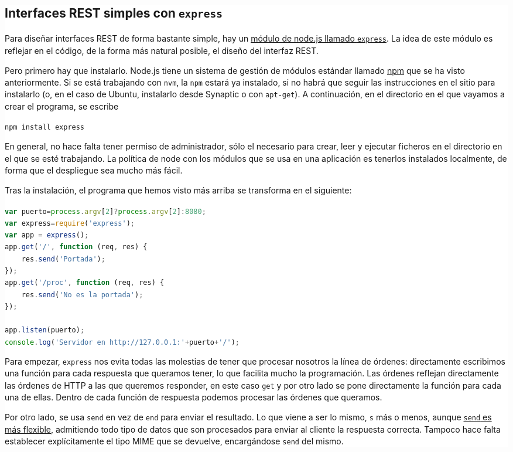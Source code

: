 ## Interfaces REST simples con `express`

Para diseñar interfaces REST de forma bastante simple, hay un [módulo de
node.js llamado `express`](http://expressjs.com/). La idea de este módulo
es reflejar en el código, de la forma más natural posible, el diseño del
interfaz REST.

Pero primero hay que instalarlo. Node.js tiene un sistema de gestión de
módulos estándar llamado [npm](http://npmjs.com/) que se ha visto
anteriormente. Si se está trabajando con `nvm`, la `npm` estará ya
instalado, si no habrá que seguir las instrucciones en el 
sitio para instalarlo (o, en el caso de Ubuntu, instalarlo desde
Synaptic o con `apt-get`). A continuación,  en el directorio en el que vayamos a crear
el programa, se escribe

~~~
npm install express
~~~

En general, no hace falta tener permiso de administrador, sólo el
necesario para crear, leer y ejecutar ficheros en el directorio en el
que se esté trabajando. La política de node con los módulos que se usa
en una aplicación es tenerlos instalados localmente, de forma que el
despliegue sea mucho más fácil. 

Tras la instalación, el programa que hemos visto más arriba se
transforma en el siguiente:

~~~javascript
var puerto=process.argv[2]?process.argv[2]:8080;
var express=require('express'); 
var app = express(); 
app.get('/', function (req, res) { 
    res.send('Portada'); 
}); 
app.get('/proc', function (req, res) { 
    res.send('No es la portada'); 
}); 

app.listen(puerto); 
console.log('Servidor en http://127.0.0.1:'+puerto+'/');
~~~

Para empezar, `express` nos evita todas las molestias de tener que
procesar nosotros la línea de órdenes: directamente escribimos una
función para cada respuesta que queramos tener, lo que facilita mucho la
programación. Las órdenes reflejan directamente las órdenes de
HTTP a las que queremos responder, en este caso `get` y por
otro lado se pone directamente la función para cada una de ellas. Dentro
de cada función de respuesta podemos procesar las órdenes que queramos.

Por otro lado, se usa `send` en vez de `end` para enviar el resultado.
Lo que viene a ser lo mismo, `s` más o menos, aunque [`send` es más flexible](http://expressjs.com/api.html#res.send), admitiendo todo
tipo de datos que son procesados para enviar al cliente la respuesta
correcta. Tampoco hace falta establecer explícitamente el tipo MIME que
se devuelve, encargándose `send` del mismo.
